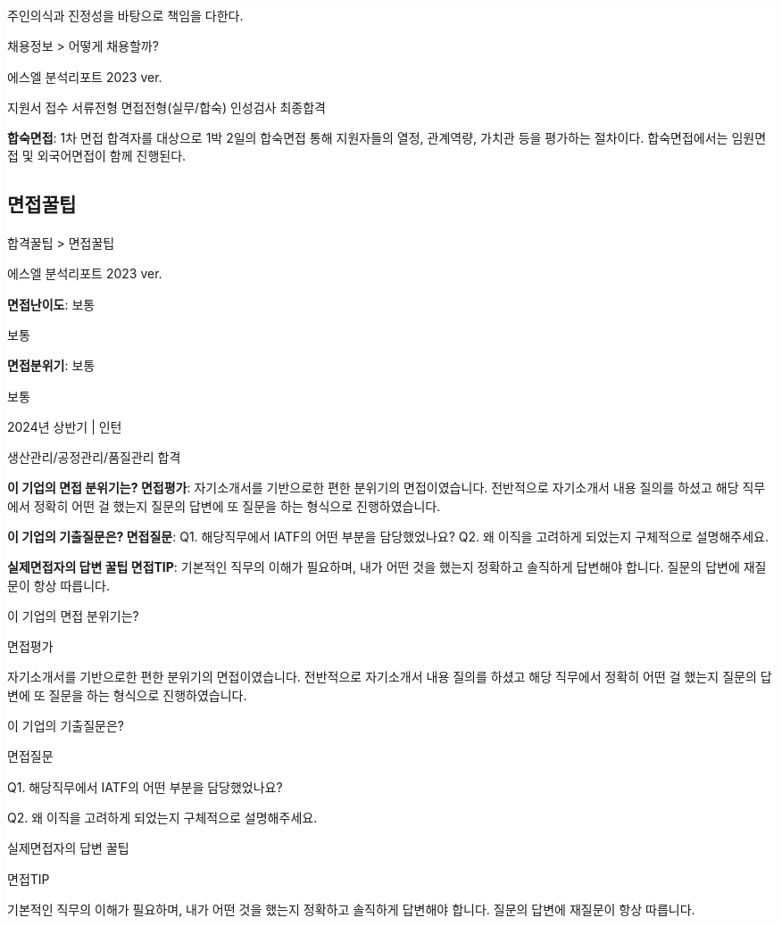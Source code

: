 주인의식과 진정성을 바탕으로 책임을 다한다.

채용정보 > 어떻게 채용할까?

에스엘 분석리포트 2023 ver.

지원서 접수
서류전형
면접전형(실무/합숙)
인성검사
최종합격

**합숙면접**: 1차 면접 합격자를 대상으로 1박 2일의 합숙면접 통해 지원자들의 열정, 관계역량, 가치관 등을 평가하는 절차이다. 합숙면접에서는 임원면접 및 외국어면접이 함께 진행된다.

## 면접꿀팁

합격꿀팁 > 면접꿀팁

에스엘 분석리포트 2023 ver.

**면접난이도**: 보통

보통

**면접분위기**: 보통

보통

2024년 상반기 | 인턴

생산관리/공정관리/품질관리 합격

**이 기업의 면접 분위기는? 면접평가**: 자기소개서를 기반으로한 편한 분위기의 면접이였습니다. 전반적으로 자기소개서 내용 질의를 하셨고 해당 직무에서 정확히 어떤 걸 했는지 질문의 답변에 또 질문을 하는 형식으로 진행하였습니다.

**이 기업의 기출질문은? 면접질문**: Q1. 해당직무에서 IATF의 어떤 부분을 담당했었나요? Q2. 왜 이직을 고려하게 되었는지 구체적으로 설명해주세요.

**실제면접자의 답변 꿀팁 면접TIP**: 기본적인 직무의 이해가 필요하며, 내가 어떤 것을 했는지 정확하고 솔직하게 답변해야 합니다. 질문의 답변에 재질문이 항상 따릅니다.

이 기업의 면접 분위기는?

면접평가

자기소개서를 기반으로한 편한 분위기의 면접이였습니다. 전반적으로 자기소개서 내용 질의를 하셨고 해당 직무에서 정확히 어떤 걸 했는지 질문의 답변에 또 질문을 하는 형식으로 진행하였습니다.

이 기업의 기출질문은?

면접질문

Q1. 해당직무에서 IATF의 어떤 부분을 담당했었나요?

Q2. 왜 이직을 고려하게 되었는지 구체적으로 설명해주세요.

실제면접자의 답변 꿀팁

면접TIP

기본적인 직무의 이해가 필요하며, 내가 어떤 것을 했는지 정확하고 솔직하게 답변해야 합니다. 질문의 답변에 재질문이 항상 따릅니다.

